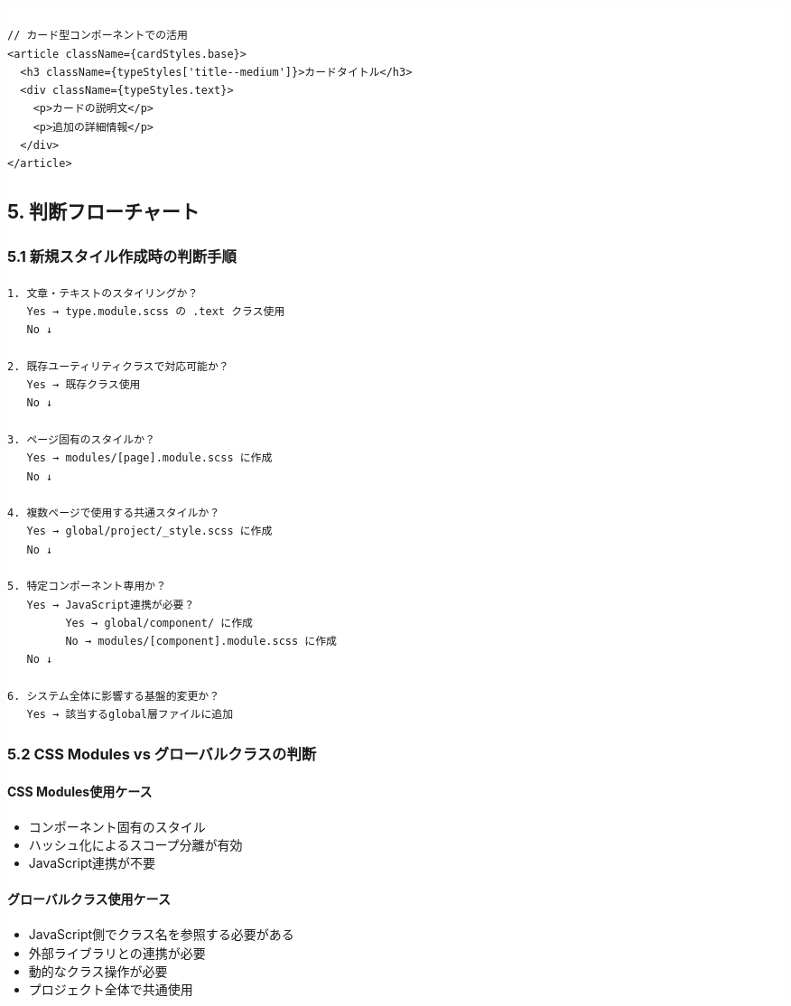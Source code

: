 ```tsx

// カード型コンポーネントでの活用
<article className={cardStyles.base}>
  <h3 className={typeStyles['title--medium']}>カードタイトル</h3>
  <div className={typeStyles.text}>
    <p>カードの説明文</p>
    <p>追加の詳細情報</p>
  </div>
</article>
```

## 5. 判断フローチャート

### 5.1 新規スタイル作成時の判断手順

```
1. 文章・テキストのスタイリングか？
   Yes → type.module.scss の .text クラス使用
   No ↓

2. 既存ユーティリティクラスで対応可能か？
   Yes → 既存クラス使用
   No ↓

3. ページ固有のスタイルか？
   Yes → modules/[page].module.scss に作成
   No ↓

4. 複数ページで使用する共通スタイルか？
   Yes → global/project/_style.scss に作成
   No ↓

5. 特定コンポーネント専用か？
   Yes → JavaScript連携が必要？
         Yes → global/component/ に作成
         No → modules/[component].module.scss に作成
   No ↓

6. システム全体に影響する基盤的変更か？
   Yes → 該当するglobal層ファイルに追加
```

### 5.2 CSS Modules vs グローバルクラスの判断

#### CSS Modules使用ケース
- コンポーネント固有のスタイル
- ハッシュ化によるスコープ分離が有効
- JavaScript連携が不要

#### グローバルクラス使用ケース
- JavaScript側でクラス名を参照する必要がある
- 外部ライブラリとの連携が必要
- 動的なクラス操作が必要
- プロジェクト全体で共通使用
